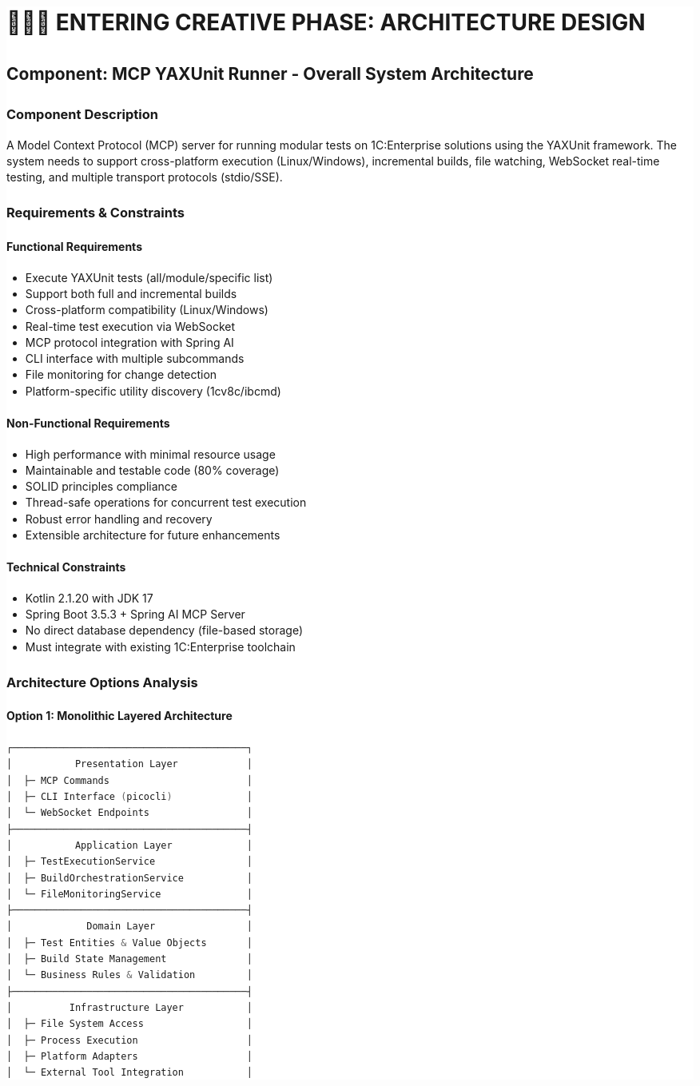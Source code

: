 # 🎨🎨🎨 ENTERING CREATIVE PHASE: ARCHITECTURE DESIGN

## Component: MCP YAXUnit Runner - Overall System Architecture

### Component Description
A Model Context Protocol (MCP) server for running modular tests on 1C:Enterprise solutions using the YAXUnit framework. The system needs to support cross-platform execution (Linux/Windows), incremental builds, file watching, WebSocket real-time testing, and multiple transport protocols (stdio/SSE).

### Requirements & Constraints

#### Functional Requirements
- Execute YAXUnit tests (all/module/specific list)
- Support both full and incremental builds
- Cross-platform compatibility (Linux/Windows)
- Real-time test execution via WebSocket
- MCP protocol integration with Spring AI
- CLI interface with multiple subcommands
- File monitoring for change detection
- Platform-specific utility discovery (1cv8c/ibcmd)

#### Non-Functional Requirements
- High performance with minimal resource usage
- Maintainable and testable code (80% coverage)
- SOLID principles compliance
- Thread-safe operations for concurrent test execution
- Robust error handling and recovery
- Extensible architecture for future enhancements

#### Technical Constraints
- Kotlin 2.1.20 with JDK 17
- Spring Boot 3.5.3 + Spring AI MCP Server
- No direct database dependency (file-based storage)
- Must integrate with existing 1C:Enterprise toolchain

### Architecture Options Analysis

#### Option 1: Monolithic Layered Architecture
```kotlin
┌─────────────────────────────────────────┐
│           Presentation Layer            │
│  ├─ MCP Commands                        │
│  ├─ CLI Interface (picocli)             │
│  └─ WebSocket Endpoints                 │
├─────────────────────────────────────────┤
│           Application Layer             │
│  ├─ TestExecutionService                │
│  ├─ BuildOrchestrationService           │
│  └─ FileMonitoringService               │
├─────────────────────────────────────────┤
│             Domain Layer                │
│  ├─ Test Entities & Value Objects       │
│  ├─ Build State Management              │
│  └─ Business Rules & Validation         │
├─────────────────────────────────────────┤
│          Infrastructure Layer           │
│  ├─ File System Access                  │
│  ├─ Process Execution                   │
│  ├─ Platform Adapters                   │
│  └─ External Tool Integration           │
```